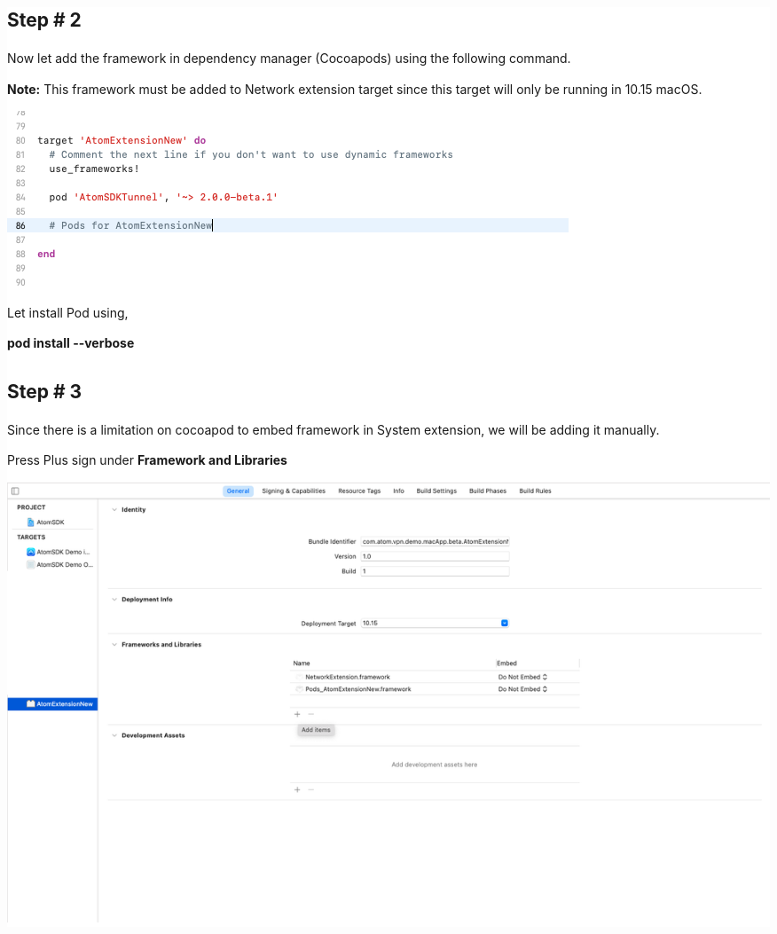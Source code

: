 

## Step # 2
Now let add the framework in dependency manager (Cocoapods) using the following command. 

**Note:** This framework must be added to Network extension target since this target will only be running in 10.15 macOS.

![7.png](./_resources/06e87fb1e97e4a948442bece4cec3d76.png)


Let install Pod using, 

**pod install --verbose**

## Step # 3

Since there is a limitation on cocoapod to embed framework in System extension, we will be adding it manually. 

Press Plus sign under **Framework and Libraries**



![8.png](./_resources/ae91f4f992154d3bb4bb6bb598e5629f.png)
